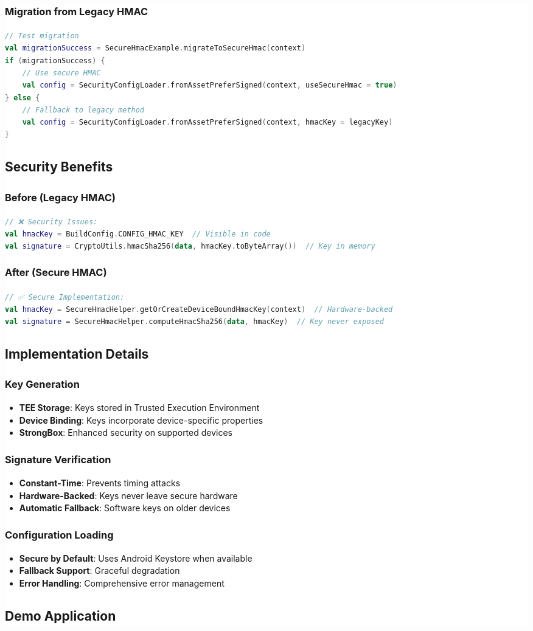 ### Migration from Legacy HMAC

```kotlin
// Test migration
val migrationSuccess = SecureHmacExample.migrateToSecureHmac(context)
if (migrationSuccess) {
    // Use secure HMAC
    val config = SecurityConfigLoader.fromAssetPreferSigned(context, useSecureHmac = true)
} else {
    // Fallback to legacy method
    val config = SecurityConfigLoader.fromAssetPreferSigned(context, hmacKey = legacyKey)
}
```

## Security Benefits

### Before (Legacy HMAC)
```kotlin
// ❌ Security Issues:
val hmacKey = BuildConfig.CONFIG_HMAC_KEY  // Visible in code
val signature = CryptoUtils.hmacSha256(data, hmacKey.toByteArray())  // Key in memory
```

### After (Secure HMAC)
```kotlin
// ✅ Secure Implementation:
val hmacKey = SecureHmacHelper.getOrCreateDeviceBoundHmacKey(context)  // Hardware-backed
val signature = SecureHmacHelper.computeHmacSha256(data, hmacKey)  // Key never exposed
```

## Implementation Details

### Key Generation
- **TEE Storage**: Keys stored in Trusted Execution Environment
- **Device Binding**: Keys incorporate device-specific properties
- **StrongBox**: Enhanced security on supported devices

### Signature Verification
- **Constant-Time**: Prevents timing attacks
- **Hardware-Backed**: Keys never leave secure hardware
- **Automatic Fallback**: Software keys on older devices

### Configuration Loading
- **Secure by Default**: Uses Android Keystore when available
- **Fallback Support**: Graceful degradation
- **Error Handling**: Comprehensive error management

## Demo Application
